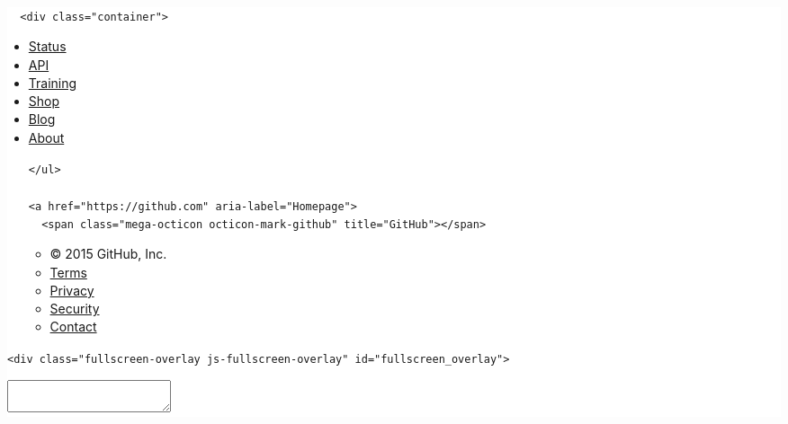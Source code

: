       <div class="container">
  <div class="site-footer" role="contentinfo">
    <ul class="site-footer-links right">
        <li><a href="https://status.github.com/" data-ga-click="Footer, go to status, text:status">Status</a></li>
      <li><a href="https://developer.github.com" data-ga-click="Footer, go to api, text:api">API</a></li>
      <li><a href="https://training.github.com" data-ga-click="Footer, go to training, text:training">Training</a></li>
      <li><a href="https://shop.github.com" data-ga-click="Footer, go to shop, text:shop">Shop</a></li>
        <li><a href="https://github.com/blog" data-ga-click="Footer, go to blog, text:blog">Blog</a></li>
        <li><a href="https://github.com/about" data-ga-click="Footer, go to about, text:about">About</a></li>

    </ul>

    <a href="https://github.com" aria-label="Homepage">
      <span class="mega-octicon octicon-mark-github" title="GitHub"></span>
</a>
    <ul class="site-footer-links">
      <li>&copy; 2015 <span title="0.03853s from github-fe127-cp1-prd.iad.github.net">GitHub</span>, Inc.</li>
        <li><a href="https://github.com/site/terms" data-ga-click="Footer, go to terms, text:terms">Terms</a></li>
        <li><a href="https://github.com/site/privacy" data-ga-click="Footer, go to privacy, text:privacy">Privacy</a></li>
        <li><a href="https://github.com/security" data-ga-click="Footer, go to security, text:security">Security</a></li>
        <li><a href="https://github.com/contact" data-ga-click="Footer, go to contact, text:contact">Contact</a></li>
    </ul>
  </div>
</div>


    <div class="fullscreen-overlay js-fullscreen-overlay" id="fullscreen_overlay">
  <div class="fullscreen-container js-suggester-container">
    <div class="textarea-wrap">
      <textarea name="fullscreen-contents" id="fullscreen-contents" class="fullscreen-contents js-fullscreen-contents" placeholder=""></textarea>
      <div class="suggester-container">
        <div class="suggester fullscreen-suggester js-suggester js-navigation-container"></div>
      </div>
    </div>
  </div>
  <div class="fullscreen-sidebar">
    <a href="#" class="exit-fullscreen js-exit-fullscreen tooltipped tooltipped-w" aria-label="Exit Zen Mode">
      <span class="mega-octicon octicon-screen-normal"></span>
    </a>
    <a href="#" class="theme-switcher js-theme-switcher tooltipped tooltipped-w"
      aria-label="Switch themes">
      <span class="octicon octicon-color-mode"></span>
    </a>
  </div>
</div>
